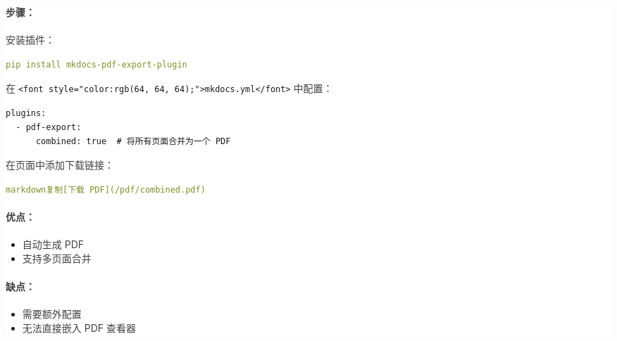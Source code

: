 #### <font style="color:rgb(64, 64, 64);">步骤：</font>
<font style="color:rgb(64, 64, 64);">安装插件：</font>

```yaml
pip install mkdocs-pdf-export-plugin
```

<font style="color:rgb(64, 64, 64);">在</font><font style="color:rgb(64, 64, 64);"> </font>`<font style="color:rgb(64, 64, 64);">mkdocs.yml</font>`<font style="color:rgb(64, 64, 64);"> </font><font style="color:rgb(64, 64, 64);">中配置：</font>



```plain
plugins:
  - pdf-export:
      combined: true  # 将所有页面合并为一个 PDF
```

<font style="color:rgb(64, 64, 64);">在页面中添加下载链接：</font>

```yaml
markdown复制[下载 PDF](/pdf/combined.pdf)
```

#### <font style="color:rgb(64, 64, 64);">优点：</font>
+ <font style="color:rgb(64, 64, 64);">自动生成 PDF</font>
+ <font style="color:rgb(64, 64, 64);">支持多页面合并</font>

#### <font style="color:rgb(64, 64, 64);">缺点：</font>
+ <font style="color:rgb(64, 64, 64);">需要额外配置</font>
+ <font style="color:rgb(64, 64, 64);">无法直接嵌入 PDF 查看器</font>

